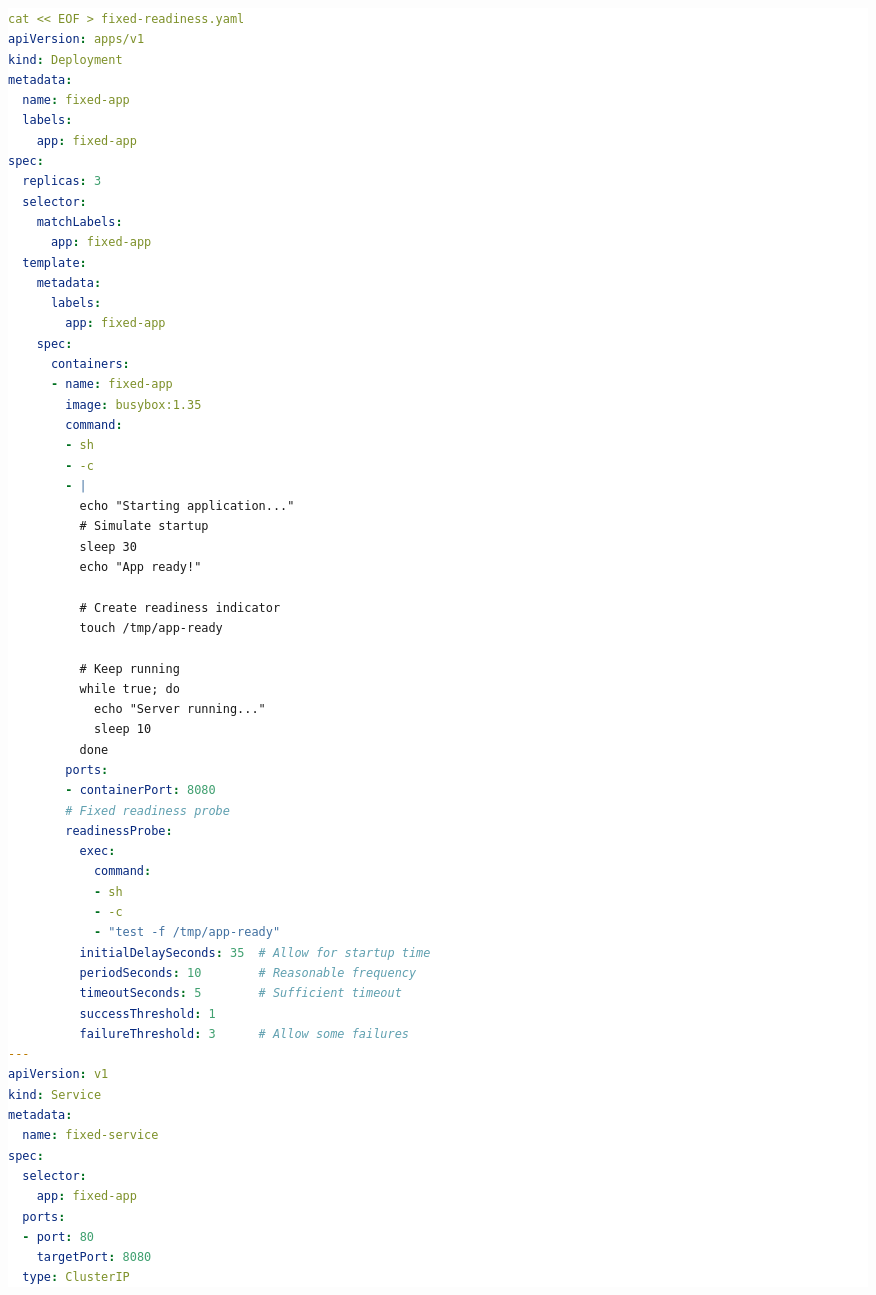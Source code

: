```yaml
cat << EOF > fixed-readiness.yaml
apiVersion: apps/v1
kind: Deployment
metadata:
  name: fixed-app
  labels:
    app: fixed-app
spec:
  replicas: 3
  selector:
    matchLabels:
      app: fixed-app
  template:
    metadata:
      labels:
        app: fixed-app
    spec:
      containers:
      - name: fixed-app
        image: busybox:1.35
        command:
        - sh
        - -c
        - |
          echo "Starting application..."
          # Simulate startup
          sleep 30
          echo "App ready!"
          
          # Create readiness indicator
          touch /tmp/app-ready
          
          # Keep running
          while true; do
            echo "Server running..."
            sleep 10
          done
        ports:
        - containerPort: 8080
        # Fixed readiness probe
        readinessProbe:
          exec:
            command:
            - sh
            - -c
            - "test -f /tmp/app-ready"
          initialDelaySeconds: 35  # Allow for startup time
          periodSeconds: 10        # Reasonable frequency
          timeoutSeconds: 5        # Sufficient timeout
          successThreshold: 1
          failureThreshold: 3      # Allow some failures
---
apiVersion: v1
kind: Service
metadata:
  name: fixed-service
spec:
  selector:
    app: fixed-app
  ports:
  - port: 80
    targetPort: 8080
  type: ClusterIP
```